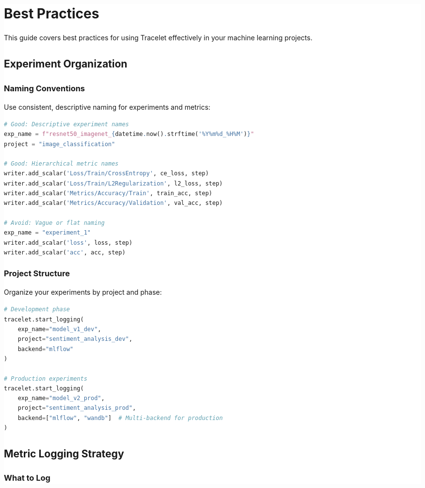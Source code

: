 # Best Practices

This guide covers best practices for using Tracelet effectively in your machine learning projects.

## Experiment Organization

### Naming Conventions

Use consistent, descriptive naming for experiments and metrics:

```python
# Good: Descriptive experiment names
exp_name = f"resnet50_imagenet_{datetime.now().strftime('%Y%m%d_%H%M')}"
project = "image_classification"

# Good: Hierarchical metric names
writer.add_scalar('Loss/Train/CrossEntropy', ce_loss, step)
writer.add_scalar('Loss/Train/L2Regularization', l2_loss, step)
writer.add_scalar('Metrics/Accuracy/Train', train_acc, step)
writer.add_scalar('Metrics/Accuracy/Validation', val_acc, step)

# Avoid: Vague or flat naming
exp_name = "experiment_1"
writer.add_scalar('loss', loss, step)
writer.add_scalar('acc', acc, step)
```

### Project Structure

Organize your experiments by project and phase:

```python
# Development phase
tracelet.start_logging(
    exp_name="model_v1_dev",
    project="sentiment_analysis_dev",
    backend="mlflow"
)

# Production experiments
tracelet.start_logging(
    exp_name="model_v2_prod",
    project="sentiment_analysis_prod",
    backend=["mlflow", "wandb"]  # Multi-backend for production
)
```

## Metric Logging Strategy

### What to Log

